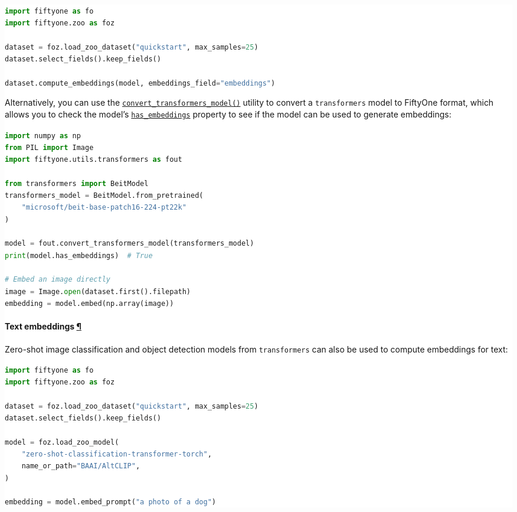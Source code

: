 ```python
import fiftyone as fo
import fiftyone.zoo as foz

dataset = foz.load_zoo_dataset("quickstart", max_samples=25)
dataset.select_fields().keep_fields()

dataset.compute_embeddings(model, embeddings_field="embeddings")

```

Alternatively, you can use the
[`convert_transformers_model()`](../api/fiftyone.utils.transformers.html#fiftyone.utils.transformers.convert_transformers_model "fiftyone.utils.transformers.convert_transformers_model")
utility to convert a `transformers` model to FiftyOne format, which allows you
to check the model’s
[`has_embeddings`](../api/fiftyone.core.models.html#fiftyone.core.models.Model.has_embeddings "fiftyone.core.models.Model.has_embeddings") property to
see if the model can be used to generate embeddings:

```python
import numpy as np
from PIL import Image
import fiftyone.utils.transformers as fout

from transformers import BeitModel
transformers_model = BeitModel.from_pretrained(
    "microsoft/beit-base-patch16-224-pt22k"
)

model = fout.convert_transformers_model(transformers_model)
print(model.has_embeddings)  # True

# Embed an image directly
image = Image.open(dataset.first().filepath)
embedding = model.embed(np.array(image))

```

#### Text embeddings [¶](\#text-embeddings "Permalink to this headline")

Zero-shot image classification and object detection models from `transformers`
can also be used to compute embeddings for text:

```python
import fiftyone as fo
import fiftyone.zoo as foz

dataset = foz.load_zoo_dataset("quickstart", max_samples=25)
dataset.select_fields().keep_fields()

model = foz.load_zoo_model(
    "zero-shot-classification-transformer-torch",
    name_or_path="BAAI/AltCLIP",
)

embedding = model.embed_prompt("a photo of a dog")

```
